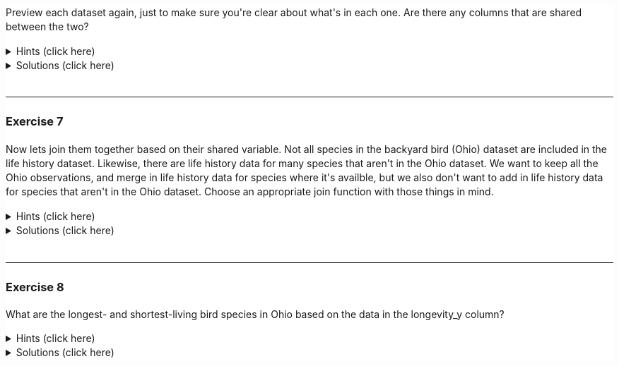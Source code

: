 Preview each dataset again, just to make sure you're clear about what's in each one. Are there any columns that are shared between the two?

<details><summary>
Hints (click here)
</summary></details>
<details><summary>
Solutions (click here)
</summary></details>

<br>

</div>

</div>

------------------------------------------------------------------------

### Exercise 7

<div class="alert puzzle">

<div>

Now lets join them together based on their shared variable. Not all species in the backyard bird (Ohio) dataset are included in the life history dataset. Likewise, there are life history data for many species that aren't in the Ohio dataset. We want to keep all the Ohio observations, and merge in life history data for species where it's availble, but we also don't want to add in life history data for species that aren't in the Ohio dataset. Choose an appropriate join function with those things in mind.

<details><summary>
Hints (click here)
</summary></details>
<details><summary>
Solutions (click here)
</summary></details>

<br>

</div>

</div>

------------------------------------------------------------------------

### Exercise 8

<div class="alert puzzle">

<div>

What are the longest- and shortest-living bird species in Ohio based on the data in the longevity_y column?

<details><summary>
Hints (click here)
</summary></details>
<details><summary>
Solutions (click here)
</summary></details>
